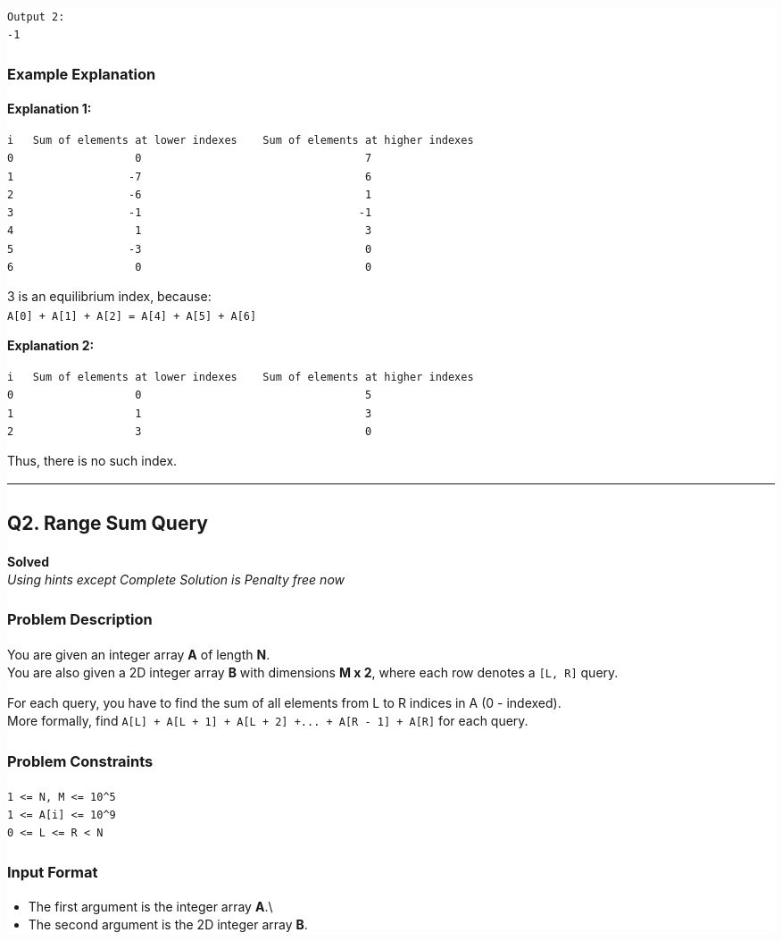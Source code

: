     Output 2:
    -1

### Example Explanation

**Explanation 1:**

    i   Sum of elements at lower indexes    Sum of elements at higher indexes
    0                   0                                   7
    1                  -7                                   6
    2                  -6                                   1
    3                  -1                                  -1
    4                   1                                   3
    5                  -3                                   0
    6                   0                                   0

3 is an equilibrium index, because:\
`A[0] + A[1] + A[2] = A[4] + A[5] + A[6]`

**Explanation 2:**

    i   Sum of elements at lower indexes    Sum of elements at higher indexes
    0                   0                                   5
    1                   1                                   3
    2                   3                                   0

Thus, there is no such index.

------------------------------------------------------------------------

## Q2. Range Sum Query

**Solved**\
*Using hints except Complete Solution is Penalty free now*

### Problem Description

You are given an integer array **A** of length **N**.\
You are also given a 2D integer array **B** with dimensions **M x 2**,
where each row denotes a `[L, R]` query.

For each query, you have to find the sum of all elements from L to R
indices in A (0 - indexed).\
More formally, find `A[L] + A[L + 1] + A[L + 2] +... + A[R - 1] + A[R]`
for each query.

### Problem Constraints

    1 <= N, M <= 10^5
    1 <= A[i] <= 10^9
    0 <= L <= R < N

### Input Format

-   The first argument is the integer array **A**.\
-   The second argument is the 2D integer array **B**.
